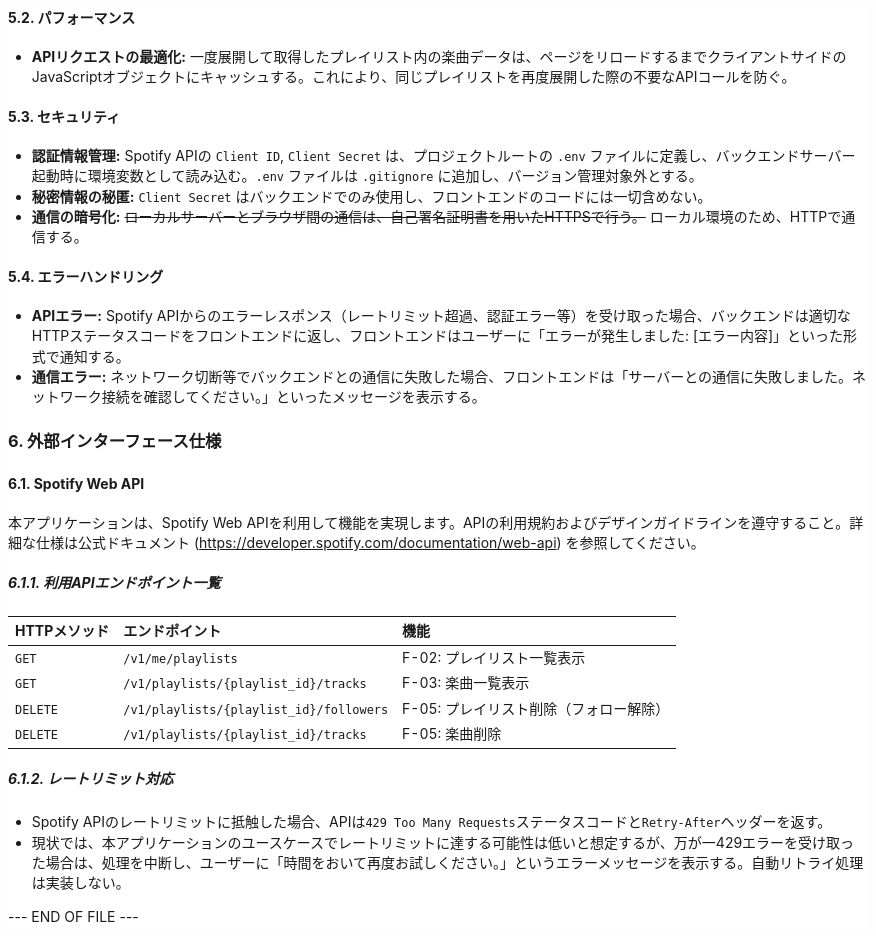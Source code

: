 #### 5.2. パフォーマンス
- **APIリクエストの最適化:** 一度展開して取得したプレイリスト内の楽曲データは、ページをリロードするまでクライアントサイドのJavaScriptオブジェクトにキャッシュする。これにより、同じプレイリストを再度展開した際の不要なAPIコールを防ぐ。

#### 5.3. セキュリティ
- **認証情報管理:** Spotify APIの `Client ID`, `Client Secret` は、プロジェクトルートの `.env` ファイルに定義し、バックエンドサーバー起動時に環境変数として読み込む。`.env` ファイルは `.gitignore` に追加し、バージョン管理対象外とする。
- **秘密情報の秘匿:** `Client Secret` はバックエンドでのみ使用し、フロントエンドのコードには一切含めない。
- **通信の暗号化:** ~~ローカルサーバーとブラウザ間の通信は、自己署名証明書を用いたHTTPSで行う。~~ ローカル環境のため、HTTPで通信する。

#### 5.4. エラーハンドリング
- **APIエラー:** Spotify APIからのエラーレスポンス（レートリミット超過、認証エラー等）を受け取った場合、バックエンドは適切なHTTPステータスコードをフロントエンドに返し、フロントエンドはユーザーに「エラーが発生しました: [エラー内容]」といった形式で通知する。
- **通信エラー:** ネットワーク切断等でバックエンドとの通信に失敗した場合、フロントエンドは「サーバーとの通信に失敗しました。ネットワーク接続を確認してください。」といったメッセージを表示する。

### 6. 外部インターフェース仕様

#### 6.1. Spotify Web API
本アプリケーションは、Spotify Web APIを利用して機能を実現します。APIの利用規約およびデザインガイドラインを遵守すること。詳細な仕様は公式ドキュメント (https://developer.spotify.com/documentation/web-api) を参照してください。

##### 6.1.1. 利用APIエンドポイント一覧
| HTTPメソッド | エンドポイント | 機能 |
| :--- | :--- | :--- |
| `GET` | `/v1/me/playlists` | F-02: プレイリスト一覧表示 |
| `GET` | `/v1/playlists/{playlist_id}/tracks` | F-03: 楽曲一覧表示 |
| `DELETE` | `/v1/playlists/{playlist_id}/followers` | F-05: プレイリスト削除（フォロー解除） |
| `DELETE` | `/v1/playlists/{playlist_id}/tracks` | F-05: 楽曲削除 |

##### 6.1.2. レートリミット対応
- Spotify APIのレートリミットに抵触した場合、APIは`429 Too Many Requests`ステータスコードと`Retry-After`ヘッダーを返す。
- 現状では、本アプリケーションのユースケースでレートリミットに達する可能性は低いと想定するが、万が一429エラーを受け取った場合は、処理を中断し、ユーザーに「時間をおいて再度お試しください。」というエラーメッセージを表示する。自動リトライ処理は実装しない。

--- END OF FILE ---